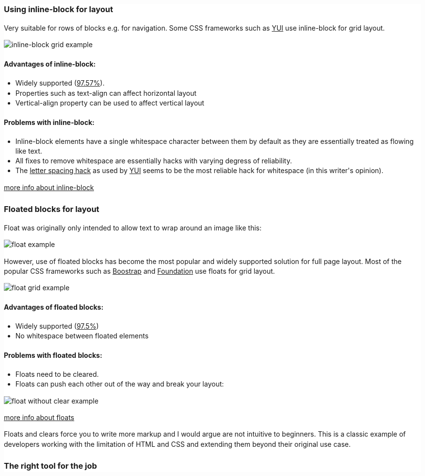 ### Using inline-block for layout

Very suitable for rows of blocks e.g. for navigation. Some CSS frameworks such as [YUI][5] use inline-block for grid layout.

![inline-block grid example][6]

#### Advantages of inline-block:

*   Widely supported ([97\.57%][7]).
*   Properties such as text-align can affect horizontal layout
*   Vertical-align property can be used to affect vertical layout

#### Problems with inline-block:

*   Inline-block elements have a single whitespace character between them by default as they are essentially treated as flowing like text.
*   All fixes to remove whitespace are essentially hacks with varying degress of reliability.
*   The [letter spacing hack][8] as used by [YUI][5] seems to be the most reliable hack for whitespace (in this writer's opinion).

[more info about inline-block][9]

### Floated blocks for layout

Float was originally only intended to allow text to wrap around an image like this:

![float example][10]

However, use of floated blocks has become the most popular and widely supported solution for full page layout. Most of the popular CSS frameworks such as [Boostrap][11] and [Foundation][12] use floats for grid layout.

![float grid example][13]

#### Advantages of floated blocks:

*   Widely supported ([97\.5%][14])
*   No whitespace between floated elements

#### Problems with floated blocks:

*   Floats need to be cleared.
*   Floats can push each other out of the way and break your layout:

![float without clear example][15]

[more info about floats][16]

Floats and clears force you to write more markup and I would argue are not intuitive to beginners. This is a classic example of developers working with the limitation of HTML and CSS and extending them beyond their original use case.

### The right tool for the job


 [1]: http://caniuse.com/#search=flex
 [2]: http://www.lendmeyourear.net/wp-content/uploads/inline.png
 [3]: http://www.lendmeyourear.net/wp-content/uploads/block.png
 [4]: http://www.lendmeyourear.net/wp-content/uploads/inline-block.png
 [5]: http://yuilibrary.com/yui/docs/cssgrids/
 [6]: http://www.lendmeyourear.net/wp-content/uploads/inline-block-grid.png
 [7]: http://caniuse.com/#search=inline-block
 [8]: https://css-tricks.com/fighting-the-space-between-inline-block-elements/#comment-166444
 [9]: http://designshack.net/articles/css/whats-the-deal-with-display-inline-block/
 [10]: http://www.lendmeyourear.net/wp-content/uploads/float-example.png
 [11]: http://getbootstrap.com/
 [12]: http://foundation.zurb.com/
 [13]: http://www.lendmeyourear.net/wp-content/uploads/float-grid.png
 [14]: http://caniuse.com/#search=css%202.1
 [15]: http://www.lendmeyourear.net/wp-content/uploads/float-noclear.png
 [16]: https://css-tricks.com/all-about-floats/
 [17]: http://www.lendmeyourear.net/wp-content/uploads/flexbox-axes.png
 [18]: http://www.lendmeyourear.net/wp-content/uploads/flexbox.png
 [19]: http://www.lendmeyourear.net/wp-content/uploads/flexbox-direction-row-reverse.png
 [20]: http://www.lendmeyourear.net/wp-content/uploads/flexbox-direction-column.png
 [21]: http://www.lendmeyourear.net/wp-content/uploads/flexbox-nested.png
 [22]: http://www.lendmeyourear.net/wp-content/uploads/flexbox-order.png
 [23]: http://www.lendmeyourear.net/wp-content/uploads/flexbox-align-stretch.png
 [24]: http://www.lendmeyourear.net/wp-content/uploads/flexbox-align-start.png
 [25]: http://www.lendmeyourear.net/wp-content/uploads/flexbox-align-end.png
 [26]: http://www.lendmeyourear.net/wp-content/uploads/flexbox-justify-space-between.png
 [27]: http://www.lendmeyourear.net/wp-content/uploads/flexbox-justify-space-around.png
 [28]: http://www.lendmeyourear.net/wp-content/uploads/flex-grow.png
 [29]: http://www.lendmeyourear.net/wp-content/uploads/margin-collapse.png
 [30]: http://www.lendmeyourear.net/wp-content/uploads/flexbox-footer.png
 [31]: http://leejordan.github.io/reflex/docs/
 [32]: http://www.w3.org/TR/css-flexbox-1/
 [33]: https://developer.mozilla.org/en-US/docs/Web/CSS/CSS_Flexible_Box_Layout/Using_CSS_flexible_boxes
 [34]: https://css-tricks.com/snippets/css/a-guide-to-flexbox/
 [35]: http://www.smashingmagazine.com/2015/08/flexible-future-for-web-design-with-flexbox/
